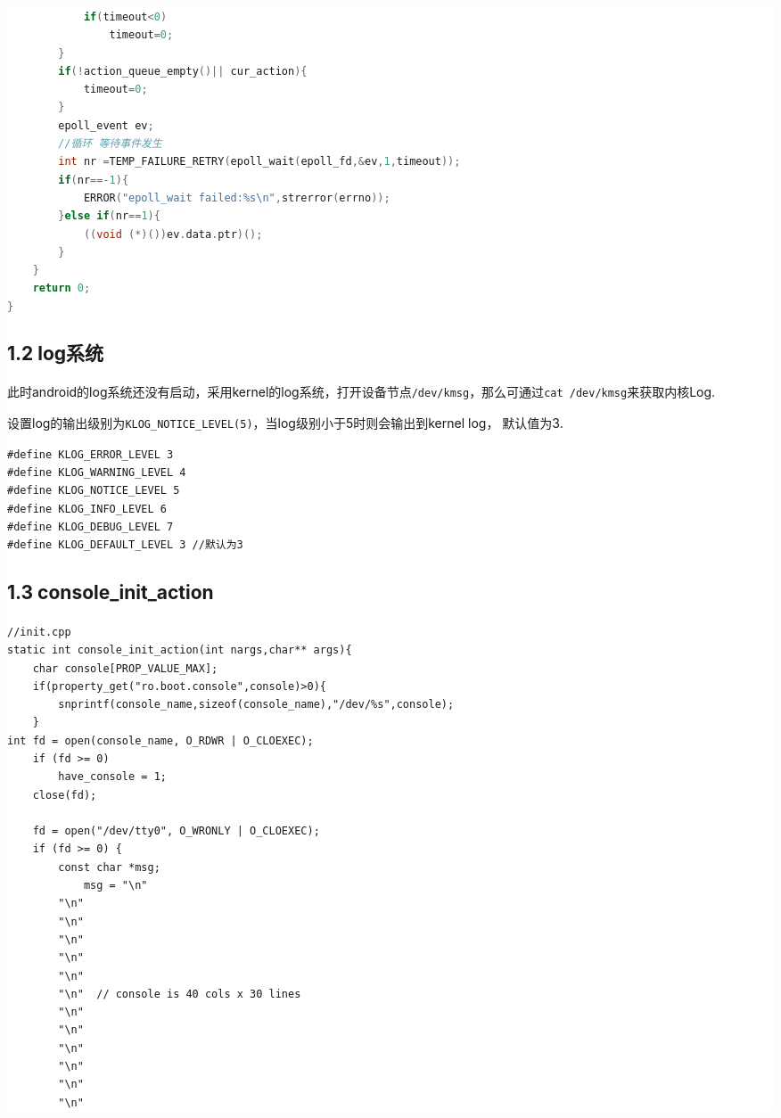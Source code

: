 ```cpp
			if(timeout<0)
				timeout=0;
		}
		if(!action_queue_empty()|| cur_action){
			timeout=0;
		}
		epoll_event ev;
		//循环 等待事件发生
		int nr =TEMP_FAILURE_RETRY(epoll_wait(epoll_fd,&ev,1,timeout));
		if(nr==-1){
			ERROR("epoll_wait failed:%s\n",strerror(errno));
		}else if(nr==1){
			((void (*)())ev.data.ptr)();
		}
	}
	return 0;
}
```

## 1.2 log系统

此时android的log系统还没有启动，采用kernel的log系统，打开设备节点`/dev/kmsg`，那么可通过`cat /dev/kmsg`来获取内核Log.

设置log的输出级别为`KLOG_NOTICE_LEVEL(5)`，当log级别小于5时则会输出到kernel log， 默认值为3.

```
#define KLOG_ERROR_LEVEL 3
#define KLOG_WARNING_LEVEL 4
#define KLOG_NOTICE_LEVEL 5
#define KLOG_INFO_LEVEL 6
#define KLOG_DEBUG_LEVEL 7
#define KLOG_DEFAULT_LEVEL 3 //默认为3
```

## 1.3 console_init_action

```
//init.cpp
static int console_init_action(int nargs,char** args){
	char console[PROP_VALUE_MAX];
	if(property_get("ro.boot.console",console)>0){
		snprintf(console_name,sizeof(console_name),"/dev/%s",console);
	}
int fd = open(console_name, O_RDWR | O_CLOEXEC);
    if (fd >= 0)
        have_console = 1;
    close(fd);

    fd = open("/dev/tty0", O_WRONLY | O_CLOEXEC);
    if (fd >= 0) {
        const char *msg;
            msg = "\n"
        "\n"
        "\n"
        "\n"
        "\n"
        "\n"
        "\n"  // console is 40 cols x 30 lines
        "\n"
        "\n"
        "\n"
        "\n"
        "\n"
        "\n"
```